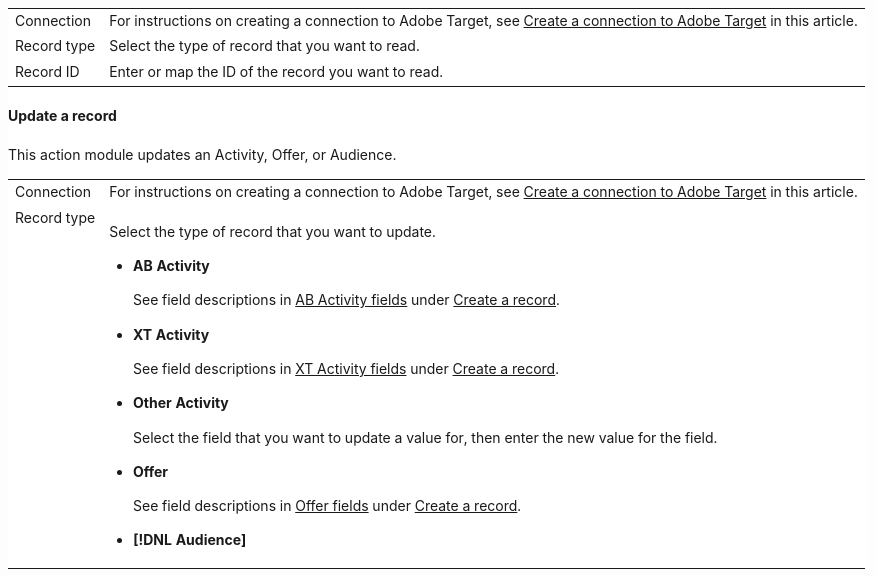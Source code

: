 <table style="table-layout:auto"> 
<col/>
<col/>
<tbody>
  <tr>
    <td role="rowheader">Connection</td>
    <td>For instructions on creating a connection to Adobe Target, see <a href="#Create" class="MCXref xref" >Create a connection to Adobe Target</a> in this article.</td>
  </tr>
  <tr>
    <td role="rowheader">Record type</td>
    <td>Select the type of record that you want to read.</td>
  </tr>
  <tr>
    <td role="rowheader">Record ID</td>
    <td>Enter or map the ID of the record you want to read.</td>
  </tr>
</tbody>
</table>

#### Update a record

This action module updates an Activity, Offer, or Audience.

<table style="table-layout:auto"> 
  <col/>
  <col/>
  <tbody>
    <tr>
      <td role="rowheader">Connection</td>
      <td>For instructions on creating a connection to Adobe Target, see <a href="#Create" class="MCXref xref" >Create a connection to Adobe Target</a> in this article.</td>
    </tr>
    <tr>
      <td role="rowheader">Record type</td>
      <td>
        <p>Select the type of record that you want to update.</p>
        <ul>
          <li>
            <p><b>AB Activity</b>
            </p>
            <p>See field descriptions in <a href="#AB%C2%A0Activ" class="MCXref xref" >AB Activity fields</a> under <a href="#Create2" class="MCXref xref" >Create a record</a>.</p>
          </li>
          <li>
            <p><b>XT Activity</b>
            </p>
            <p>See field descriptions in <a href="#XT" class="MCXref xref" >XT Activity fields</a> under <a href="#Create2" class="MCXref xref" >Create a record</a>.</p>
          </li>
          <li>
            <p><b>Other Activity</b>
            </p>
            <p>Select the field that you want to update a value for, then enter the new value for the field.</p>
          </li>
          <li>
            <p><b>Offer</b>
            </p>
            <p>See field descriptions in <a href="#Offer" class="MCXref xref" >Offer fields</a> under <a href="#Create2" class="MCXref xref" >Create a record</a>.</p>
          </li>
          <li>
            <p><b>[!DNL Audience]</b>